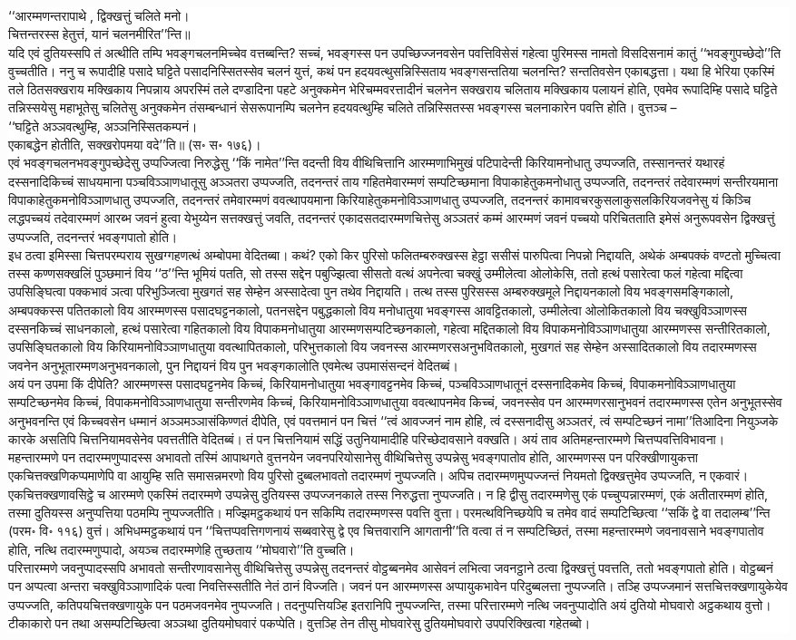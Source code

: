 ‘‘आरम्मणन्तरापाथे , द्विक्खत्तुं चलिते मनो।  
चित्तन्तरस्स हेतुत्तं, यानं चलनमीरित’’न्ति॥  
यदि एवं दुतियस्सपि तं अत्थीति तम्पि भवङ्गचलनमिच्चेव वत्तब्बन्ति? सच्चं, भवङ्गस्स पन उपच्छिज्जनवसेन पवत्तिविसेसं गहेत्वा पुरिमस्स नामतो विसदिसनामं कातुं ‘‘भवङ्गुपच्छेदो’’ति वुच्चतीति। ननु च रूपादीहि पसादे घट्टिते पसादनिस्सितस्सेव चलनं युत्तं, कथं पन हदयवत्थुसन्निस्सिताय भवङ्गसन्ततिया चलनन्ति? सन्ततिवसेन एकाबद्धत्ता। यथा हि भेरिया एकस्मिं तले ठितसक्खराय मक्खिकाय निपन्नाय अपरस्मिं तले दण्डादिना पहटे अनुक्कमेन भेरिचम्मवरत्तादीनं चलनेन सक्खराय चलिताय मक्खिकाय पलायनं होति, एवमेव रूपादिम्हि पसादे घट्टिते तन्निस्सयेसु महाभूतेसु चलितेसु अनुक्कमेन तंसम्बन्धानं सेसरूपानम्पि चलनेन हदयवत्थुम्हि चलिते तन्निस्सितस्स भवङ्गस्स चलनाकारेन पवत्ति होति। वुत्तञ्च –  
‘‘घट्टिते अञ्ञवत्थुम्हि, अञ्ञनिस्सितकम्पनं।  
एकाबद्धेन होतीति, सक्खरोपमया वदे’’ति॥ (स॰ स॰ १७६)।  
एवं भवङ्गचलनभवङ्गुपच्छेदेसु उप्पज्जित्वा निरुद्धेसु ‘‘किं नामेत’’न्ति वदन्ती विय वीथिचित्तानि आरम्मणाभिमुखं पटिपादेन्ती किरियामनोधातु उप्पज्जति, तस्सानन्तरं यथारहं दस्सनादिकिच्चं साधयमाना पञ्चविञ्ञाणधातूसु अञ्ञतरा उप्पज्जति, तदनन्तरं ताय गहितमेवारम्मणं सम्पटिच्छमाना विपाकाहेतुकमनोधातु उप्पज्जति, तदनन्तरं तदेवारम्मणं सन्तीरयमाना विपाकाहेतुकमनोविञ्ञाणधातु उप्पज्जति, तदनन्तरं तमेवारम्मणं ववत्थापयमाना किरियाहेतुकमनोविञ्ञाणधातु उप्पज्जति, तदनन्तरं कामावचरकुसलाकुसलकिरियजवनेसु यं किञ्चि लद्धपच्चयं तदेवारम्मणं आरब्भ जवनं हुत्वा येभुय्येन सत्तक्खत्तुं जवति, तदनन्तरं एकादसतदारम्मणचित्तेसु अञ्ञतरं कम्मं आरम्मणं जवनं पच्चयो परिचितताति इमेसं अनुरूपवसेन द्विक्खत्तुं उप्पज्जति, तदनन्तरं भवङ्गपातो होति।  
इध ठत्वा इमिस्सा चित्तपरम्पराय सुखग्गहणत्थं अम्बोपमा वेदितब्बा। कथं? एको किर पुरिसो फलितम्बरुक्खस्स हेट्ठा ससीसं पारुपित्वा निपन्नो निद्दायति, अथेकं अम्बपक्कं वण्टतो मुच्चित्वा तस्स कण्णसक्खलिं पुञ्छमानं विय ‘‘ठ’’न्ति भूमियं पतति, सो तस्स सद्देन पबुज्झित्वा सीसतो वत्थं अपनेत्वा चक्खुं उम्मीलेत्वा ओलोकेसि, ततो हत्थं पसारेत्वा फलं गहेत्वा मद्दित्वा उपसिङ्घित्वा पक्कभावं ञत्वा परिभुञ्जित्वा मुखगतं सह सेम्हेन अस्सादेत्वा पुन तथेव निद्दायति। तत्थ तस्स पुरिसस्स अम्बरुक्खमूले निद्दायनकालो विय भवङ्गसमङ्गिकालो, अम्बपक्कस्स पतितकालो विय आरम्मणस्स पसादघट्टनकालो, पतनसद्देन पबुद्धकालो विय मनोधातुया भवङ्गस्स आवट्टितकालो, उम्मीलेत्वा ओलोकितकालो विय चक्खुविञ्ञाणस्स दस्सनकिच्चं साधनकालो, हत्थं पसारेत्वा गहितकालो विय विपाकमनोधातुया आरम्मणसम्पटिच्छनकालो, गहेत्वा मद्दितकालो विय विपाकमनोविञ्ञाणधातुया आरम्मणस्स सन्तीरितकालो, उपसिङ्घितकालो विय किरियामनोविञ्ञाणधातुया ववत्थापितकालो, परिभुत्तकालो विय जवनस्स आरम्मणरसअनुभवितकालो, मुखगतं सह सेम्हेन अस्सादितकालो विय तदारम्मणस्स जवनेन अनुभूतारम्मणअनुभवनकालो, पुन निद्दायनं विय पुन भवङ्गकालोति एवमेत्थ उपमासंसन्दनं वेदितब्बं।  
अयं पन उपमा किं दीपेति? आरम्मणस्स पसादघट्टनमेव किच्चं, किरियामनोधातुया भवङ्गावट्टनमेव किच्चं, पञ्चविञ्ञाणधातूनं दस्सनादिकमेव किच्चं, विपाकमनोविञ्ञाणधातुया सम्पटिच्छनमेव किच्चं, विपाकमनोविञ्ञाणधातुया सन्तीरणमेव किच्चं, किरियामनोविञ्ञाणधातुया ववत्थापनमेव किच्चं, जवनस्सेव पन आरम्मणरसानुभवनं तदारम्मणस्स एतेन अनुभूतस्सेव अनुभवनन्ति एवं किच्चवसेन धम्मानं अञ्ञमञ्ञासंकिण्णतं दीपेति, एवं पवत्तमानं पन चित्तं ‘‘त्वं आवज्जनं नाम होहि, त्वं दस्सनादीसु अञ्ञतरं, त्वं सम्पटिच्छनं नामा’’तिआदिना नियुञ्जके कारके असतिपि चित्तनियामवसेनेव पवत्ततीति वेदितब्बं। तं पन चित्तनियामं सद्धिं उतुनियामादीहि परिच्छेदावसाने वक्खति। अयं ताव अतिमहन्तारम्मणे चित्तप्पवत्तिविभावना।  
महन्तारम्मणे पन तदारम्मणुप्पादस्स अभावतो तस्मिं आपाथगते वुत्तनयेन जवनपरियोसानेसु वीथिचित्तेसु उप्पन्नेसु भवङ्गपातोव होति, आरम्मणस्स पन परिक्खीणायुकत्ता एकचित्तक्खणिकप्पमाणेपि वा आयुम्हि सति समासन्नमरणो विय पुरिसो दुब्बलभावतो तदारम्मणं नुप्पज्जति। अपिच तदारम्मणमुप्पज्जन्तं नियमतो द्विक्खत्तुमेव उप्पज्जति, न एकवारं। एकचित्तक्खणावसिट्ठे च आरम्मणे एकस्मिं तदारम्मणे उप्पन्नेसु दुतियस्स उप्पज्जनकाले तस्स निरुद्धत्ता नुप्पज्जति। न हि द्वीसु तदारम्मणेसु एकं पच्चुप्पन्नारम्मणं, एकं अतीतारम्मणं होति, तस्मा दुतियस्स अनुप्पत्तिया पठमम्पि नुप्पज्जतीति। मज्झिमट्ठकथायं पन सकिम्पि तदारम्मणस्स पवत्ति वुत्ता। परमत्थविनिच्छयेपि च तमेव वादं सम्पटिच्छित्वा ‘‘सकिं द्वे वा तदालम्ब’’न्ति (परम॰ वि॰ ११६) वुत्तं। अभिधम्मट्ठकथायं पन ‘‘चित्तप्पवत्तिगणनायं सब्बवारेसु द्वे एव चित्तवारानि आगतानी’’ति वत्वा तं न सम्पटिच्छितं, तस्मा महन्तारम्मणे जवनावसाने भवङ्गपातोव होति, नत्थि तदारम्मणुप्पादो, अयञ्च तदारम्मणेहि तुच्छताय ‘‘मोघवारो’’ति वुच्चति।  
परित्तारम्मणे जवनुप्पादस्सपि अभावतो सन्तीरणावसानेसु वीथिचित्तेसु उप्पन्नेसु तदनन्तरं वोट्ठब्बनमेव आसेवनं लभित्वा जवनट्ठाने ठत्वा द्विक्खत्तुं पवत्तति, ततो भवङ्गपातो होति। वोट्ठब्बनं पन अप्पत्वा अन्तरा चक्खुविञ्ञाणादिकं पत्वा निवत्तिस्सतीति नेतं ठानं विज्जति। जवनं पन आरम्मणस्स अप्पायुकभावेन परिदुब्बलत्ता नुप्पज्जति। तञ्हि उप्पज्जमानं सत्तचित्तक्खणायुकेयेव उप्पज्जति, कतिपयचित्तक्खणायुके पन पठमजवनमेव नुप्पज्जति। तदनुप्पत्तियञ्हि इतरानिपि नुप्पज्जन्ति, तस्मा परित्तारम्मणे नत्थि जवनुप्पादोति अयं दुतियो मोघवारो अट्ठकथाय वुत्तो। टीकाकारो पन तथा असम्पटिच्छित्वा अञ्ञथा दुतियमोघवारं पकप्पेति। वुत्तञ्हि तेन तीसु मोघवारेसु दुतियमोघवारो उपपरिक्खित्वा गहेतब्बो।  